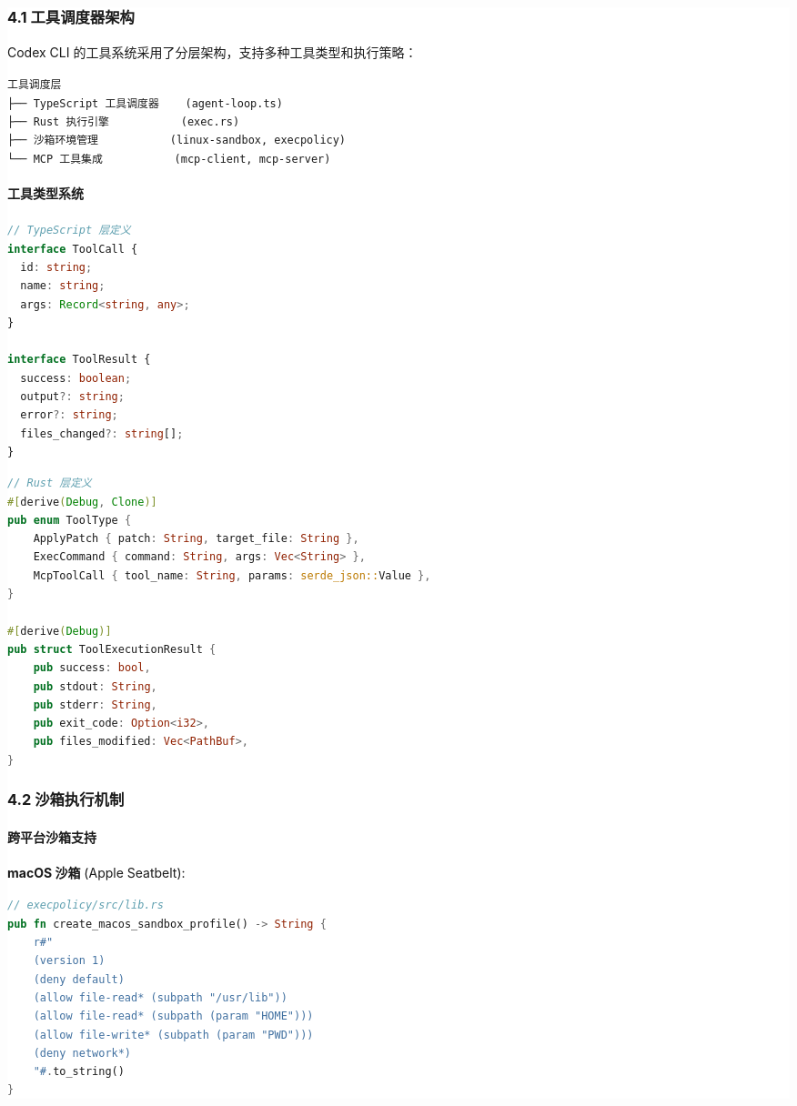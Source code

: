 ### 4.1 工具调度器架构

Codex CLI 的工具系统采用了分层架构，支持多种工具类型和执行策略：

```
工具调度层
├── TypeScript 工具调度器    (agent-loop.ts)
├── Rust 执行引擎           (exec.rs)
├── 沙箱环境管理           (linux-sandbox, execpolicy)
└── MCP 工具集成           (mcp-client, mcp-server)
```

#### 工具类型系统

```typescript
// TypeScript 层定义
interface ToolCall {
  id: string;
  name: string;
  args: Record<string, any>;
}

interface ToolResult {
  success: boolean;
  output?: string;
  error?: string;
  files_changed?: string[];
}
```

```rust
// Rust 层定义
#[derive(Debug, Clone)]
pub enum ToolType {
    ApplyPatch { patch: String, target_file: String },
    ExecCommand { command: String, args: Vec<String> },
    McpToolCall { tool_name: String, params: serde_json::Value },
}

#[derive(Debug)]
pub struct ToolExecutionResult {
    pub success: bool,
    pub stdout: String,
    pub stderr: String,
    pub exit_code: Option<i32>,
    pub files_modified: Vec<PathBuf>,
}
```

### 4.2 沙箱执行机制

#### 跨平台沙箱支持

**macOS 沙箱** (Apple Seatbelt):
```rust
// execpolicy/src/lib.rs
pub fn create_macos_sandbox_profile() -> String {
    r#"
    (version 1)
    (deny default)
    (allow file-read* (subpath "/usr/lib"))
    (allow file-read* (subpath (param "HOME")))
    (allow file-write* (subpath (param "PWD")))
    (deny network*)
    "#.to_string()
}
```